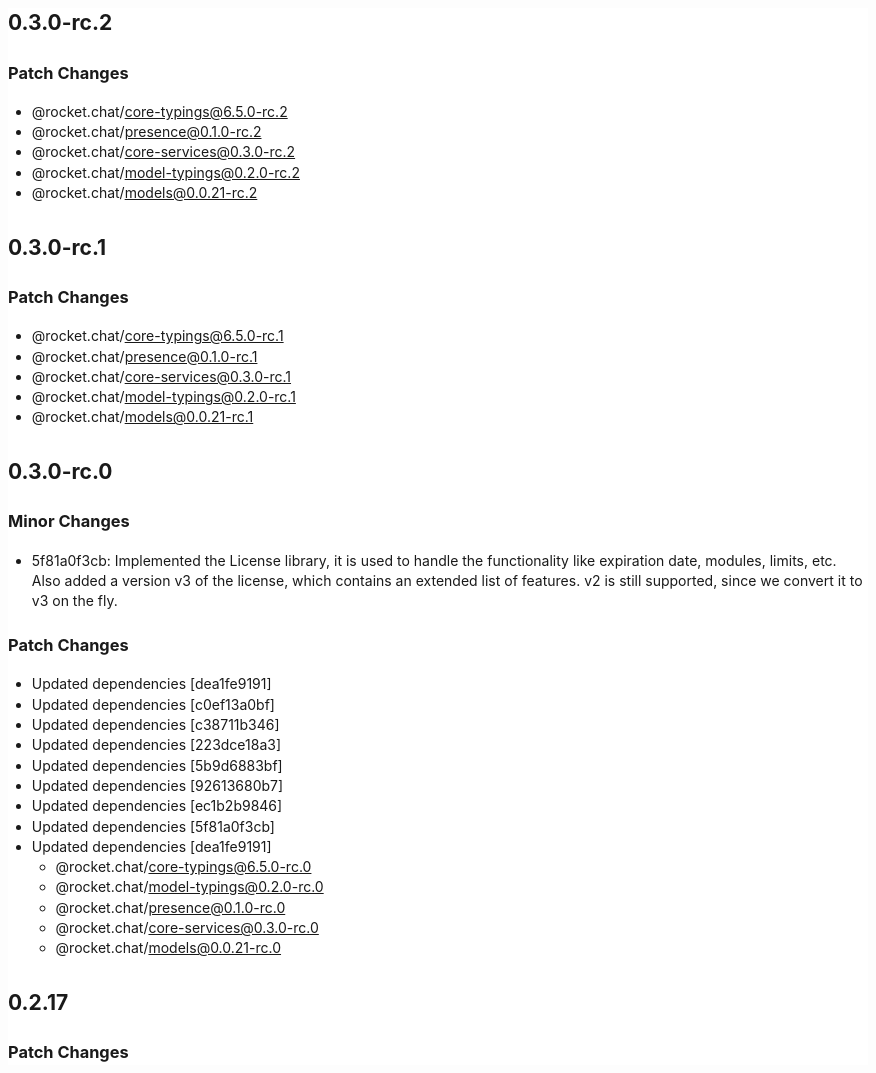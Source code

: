 ## 0.3.0-rc.2

### Patch Changes

- @rocket.chat/core-typings@6.5.0-rc.2
- @rocket.chat/presence@0.1.0-rc.2
- @rocket.chat/core-services@0.3.0-rc.2
- @rocket.chat/model-typings@0.2.0-rc.2
- @rocket.chat/models@0.0.21-rc.2

## 0.3.0-rc.1

### Patch Changes

- @rocket.chat/core-typings@6.5.0-rc.1
- @rocket.chat/presence@0.1.0-rc.1
- @rocket.chat/core-services@0.3.0-rc.1
- @rocket.chat/model-typings@0.2.0-rc.1
- @rocket.chat/models@0.0.21-rc.1

## 0.3.0-rc.0

### Minor Changes

- 5f81a0f3cb: Implemented the License library, it is used to handle the functionality like expiration date, modules, limits, etc.
  Also added a version v3 of the license, which contains an extended list of features.
  v2 is still supported, since we convert it to v3 on the fly.

### Patch Changes

- Updated dependencies [dea1fe9191]
- Updated dependencies [c0ef13a0bf]
- Updated dependencies [c38711b346]
- Updated dependencies [223dce18a3]
- Updated dependencies [5b9d6883bf]
- Updated dependencies [92613680b7]
- Updated dependencies [ec1b2b9846]
- Updated dependencies [5f81a0f3cb]
- Updated dependencies [dea1fe9191]
  - @rocket.chat/core-typings@6.5.0-rc.0
  - @rocket.chat/model-typings@0.2.0-rc.0
  - @rocket.chat/presence@0.1.0-rc.0
  - @rocket.chat/core-services@0.3.0-rc.0
  - @rocket.chat/models@0.0.21-rc.0

## 0.2.17

### Patch Changes
